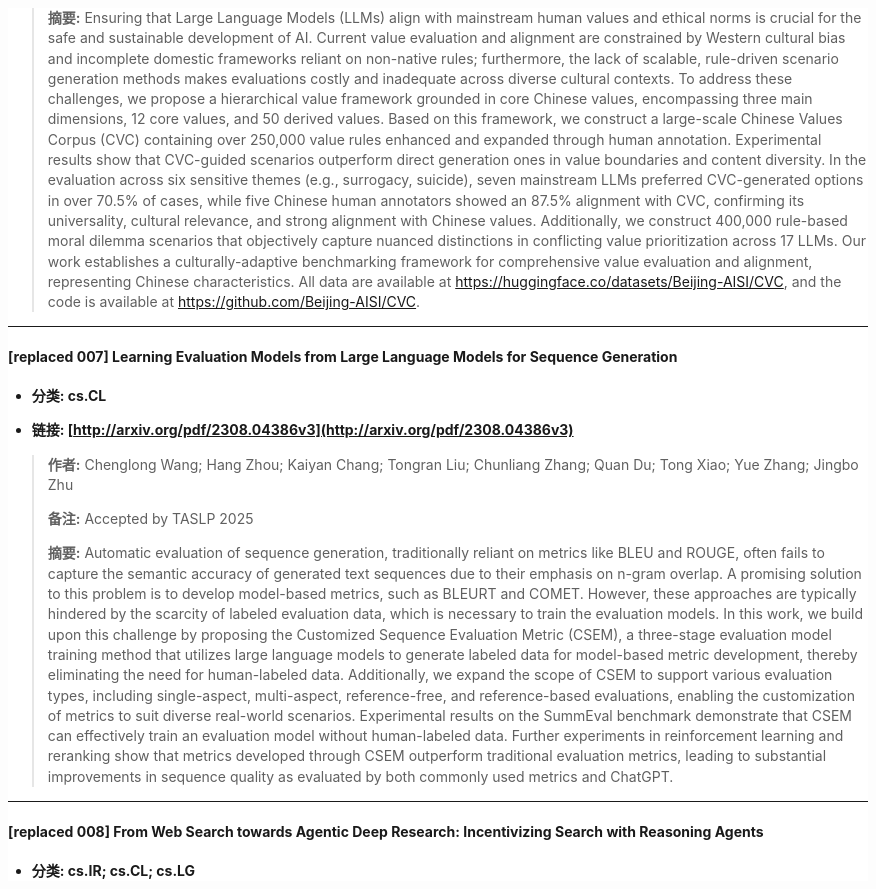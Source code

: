 > **摘要:** Ensuring that Large Language Models (LLMs) align with mainstream human values and ethical norms is crucial for the safe and sustainable development of AI. Current value evaluation and alignment are constrained by Western cultural bias and incomplete domestic frameworks reliant on non-native rules; furthermore, the lack of scalable, rule-driven scenario generation methods makes evaluations costly and inadequate across diverse cultural contexts. To address these challenges, we propose a hierarchical value framework grounded in core Chinese values, encompassing three main dimensions, 12 core values, and 50 derived values. Based on this framework, we construct a large-scale Chinese Values Corpus (CVC) containing over 250,000 value rules enhanced and expanded through human annotation. Experimental results show that CVC-guided scenarios outperform direct generation ones in value boundaries and content diversity. In the evaluation across six sensitive themes (e.g., surrogacy, suicide), seven mainstream LLMs preferred CVC-generated options in over 70.5% of cases, while five Chinese human annotators showed an 87.5% alignment with CVC, confirming its universality, cultural relevance, and strong alignment with Chinese values. Additionally, we construct 400,000 rule-based moral dilemma scenarios that objectively capture nuanced distinctions in conflicting value prioritization across 17 LLMs. Our work establishes a culturally-adaptive benchmarking framework for comprehensive value evaluation and alignment, representing Chinese characteristics. All data are available at https://huggingface.co/datasets/Beijing-AISI/CVC, and the code is available at https://github.com/Beijing-AISI/CVC.
>
---
#### [replaced 007] Learning Evaluation Models from Large Language Models for Sequence Generation
- **分类: cs.CL**

- **链接: [http://arxiv.org/pdf/2308.04386v3](http://arxiv.org/pdf/2308.04386v3)**

> **作者:** Chenglong Wang; Hang Zhou; Kaiyan Chang; Tongran Liu; Chunliang Zhang; Quan Du; Tong Xiao; Yue Zhang; Jingbo Zhu
>
> **备注:** Accepted by TASLP 2025
>
> **摘要:** Automatic evaluation of sequence generation, traditionally reliant on metrics like BLEU and ROUGE, often fails to capture the semantic accuracy of generated text sequences due to their emphasis on n-gram overlap. A promising solution to this problem is to develop model-based metrics, such as BLEURT and COMET. However, these approaches are typically hindered by the scarcity of labeled evaluation data, which is necessary to train the evaluation models. In this work, we build upon this challenge by proposing the Customized Sequence Evaluation Metric (CSEM), a three-stage evaluation model training method that utilizes large language models to generate labeled data for model-based metric development, thereby eliminating the need for human-labeled data. Additionally, we expand the scope of CSEM to support various evaluation types, including single-aspect, multi-aspect, reference-free, and reference-based evaluations, enabling the customization of metrics to suit diverse real-world scenarios. Experimental results on the SummEval benchmark demonstrate that CSEM can effectively train an evaluation model without human-labeled data. Further experiments in reinforcement learning and reranking show that metrics developed through CSEM outperform traditional evaluation metrics, leading to substantial improvements in sequence quality as evaluated by both commonly used metrics and ChatGPT.
>
---
#### [replaced 008] From Web Search towards Agentic Deep Research: Incentivizing Search with Reasoning Agents
- **分类: cs.IR; cs.CL; cs.LG**
